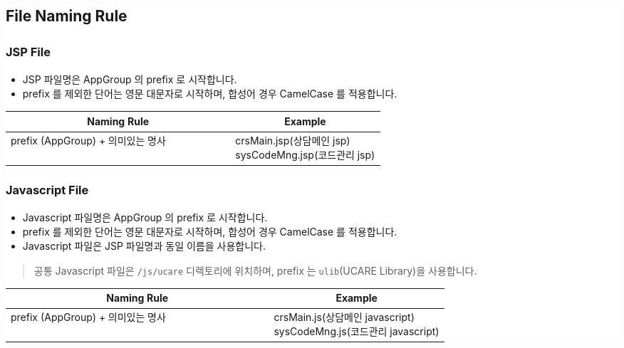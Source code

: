 
## File Naming Rule

### JSP File
  - JSP 파일명은 AppGroup 의 prefix 로 시작합니다.
  - prefix 를 제외한 단어는 영문 대문자로 시작하며, 합성어 경우 CamelCase 를 적용합니다.

<table style="width: 90%;">
    <colgroup>
        <col style="width: 60%;"/>
        <col style="width: 40%;"/>
    </colgroup>
    <thead>
        <tr>
            <th>Naming Rule</th>
            <th>Example</th>
        </tr>
    </thead>
    <tbody>
        <tr>
            <td>prefix (AppGroup) + 의미있는 명사</td>
            <td>
                crsMain.jsp(상담메인 jsp)<br/>
                sysCodeMng.jsp(코드관리 jsp)
            </td>
        </tr>
    </tbody>
</table>


### Javascript File

 - Javascript 파일명은 AppGroup 의 prefix 로 시작합니다.
 - prefix 를 제외한 단어는 영문 대문자로 시작하며, 합성어 경우 CamelCase 를 적용합니다. 
 - Javascript 파일은 JSP 파일명과 동일 이름을 사용합니다.

> 공통 Javascript 파일은 `/js/ucare` 디렉토리에 위치하며, prefix 는 `ulib`(UCARE Library)을 사용합니다.

<table style="width: 90%;">
    <colgroup>
        <col style="width: 60%;"/>
        <col style="width: 40%;"/>
    </colgroup>
    <thead>
        <tr>
            <th>Naming Rule</th>
            <th>Example</th>
        </tr>
    </thead>
    <tbody>
        <tr>
            <td>prefix (AppGroup) + 의미있는 명사</td>
            <td>
                crsMain.js(상담메인 javascript)<br/>
                sysCodeMng.js(코드관리 javascript)
            </td>
        </tr>
    </tbody>
</table>
